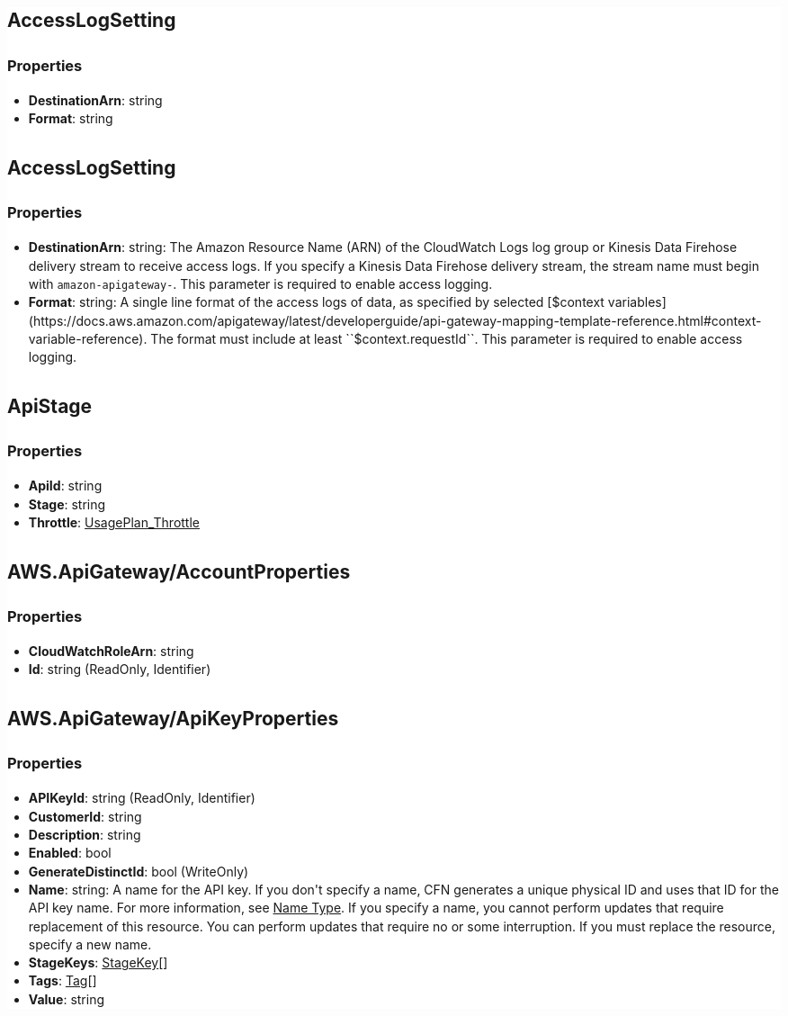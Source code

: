 ## AccessLogSetting
### Properties
* **DestinationArn**: string
* **Format**: string

## AccessLogSetting
### Properties
* **DestinationArn**: string: The Amazon Resource Name (ARN) of the CloudWatch Logs log group or Kinesis Data Firehose delivery stream to receive access logs. If you specify a Kinesis Data Firehose delivery stream, the stream name must begin with ``amazon-apigateway-``. This parameter is required to enable access logging.
* **Format**: string: A single line format of the access logs of data, as specified by selected [$context variables](https://docs.aws.amazon.com/apigateway/latest/developerguide/api-gateway-mapping-template-reference.html#context-variable-reference). The format must include at least ``$context.requestId``. This parameter is required to enable access logging.

## ApiStage
### Properties
* **ApiId**: string
* **Stage**: string
* **Throttle**: [UsagePlan_Throttle](#usageplanthrottle)

## AWS.ApiGateway/AccountProperties
### Properties
* **CloudWatchRoleArn**: string
* **Id**: string (ReadOnly, Identifier)

## AWS.ApiGateway/ApiKeyProperties
### Properties
* **APIKeyId**: string (ReadOnly, Identifier)
* **CustomerId**: string
* **Description**: string
* **Enabled**: bool
* **GenerateDistinctId**: bool (WriteOnly)
* **Name**: string: A name for the API key. If you don't specify a name, CFN generates a unique physical ID and uses that ID for the API key name. For more information, see [Name Type](https://docs.aws.amazon.com/AWSCloudFormation/latest/UserGuide/aws-properties-name.html).
 If you specify a name, you cannot perform updates that require replacement of this resource. You can perform updates that require no or some interruption. If you must replace the resource, specify a new name.
* **StageKeys**: [StageKey](#stagekey)[]
* **Tags**: [Tag](#tag)[]
* **Value**: string
